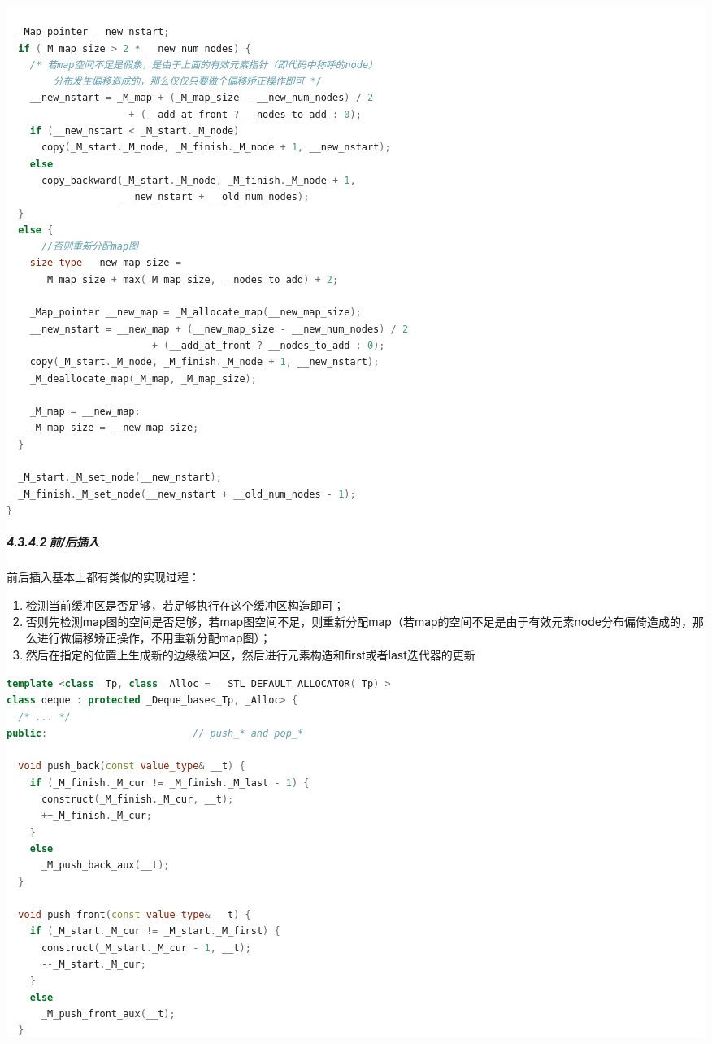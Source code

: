 ```c++

  _Map_pointer __new_nstart;
  if (_M_map_size > 2 * __new_num_nodes) {
    /* 若map空间不足是假象，是由于上面的有效元素指针（即代码中称呼的node）
    	分布发生偏移造成的，那么仅仅只要做个偏移矫正操作即可 */
    __new_nstart = _M_map + (_M_map_size - __new_num_nodes) / 2 
                     + (__add_at_front ? __nodes_to_add : 0);
    if (__new_nstart < _M_start._M_node)
      copy(_M_start._M_node, _M_finish._M_node + 1, __new_nstart);
    else
      copy_backward(_M_start._M_node, _M_finish._M_node + 1, 
                    __new_nstart + __old_num_nodes);
  }
  else {
      //否则重新分配map图
    size_type __new_map_size = 
      _M_map_size + max(_M_map_size, __nodes_to_add) + 2;

    _Map_pointer __new_map = _M_allocate_map(__new_map_size);
    __new_nstart = __new_map + (__new_map_size - __new_num_nodes) / 2
                         + (__add_at_front ? __nodes_to_add : 0);
    copy(_M_start._M_node, _M_finish._M_node + 1, __new_nstart);
    _M_deallocate_map(_M_map, _M_map_size);

    _M_map = __new_map;
    _M_map_size = __new_map_size;
  }

  _M_start._M_set_node(__new_nstart);
  _M_finish._M_set_node(__new_nstart + __old_num_nodes - 1);
}
```



##### 4.3.4.2 前/后插入

前后插入基本上都有类似的实现过程：

1. 检测当前缓冲区是否足够，若足够执行在这个缓冲区构造即可；
2. 否则先检测map图的空间是否足够，若map图空间不足，则重新分配map（若map的空间不足是由于有效元素node分布偏倚造成的，那么进行做偏移矫正操作，不用重新分配map图）；
3. 然后在指定的位置上生成新的边缘缓冲区，然后进行元素构造和first或者last迭代器的更新

```c++
template <class _Tp, class _Alloc = __STL_DEFAULT_ALLOCATOR(_Tp) >
class deque : protected _Deque_base<_Tp, _Alloc> {
  /* ... */
public:                         // push_* and pop_*
  
  void push_back(const value_type& __t) {
    if (_M_finish._M_cur != _M_finish._M_last - 1) {
      construct(_M_finish._M_cur, __t);
      ++_M_finish._M_cur;
    }
    else
      _M_push_back_aux(__t);
  }

  void push_front(const value_type& __t) {
    if (_M_start._M_cur != _M_start._M_first) {
      construct(_M_start._M_cur - 1, __t);
      --_M_start._M_cur;
    }
    else
      _M_push_front_aux(__t);
  }
```